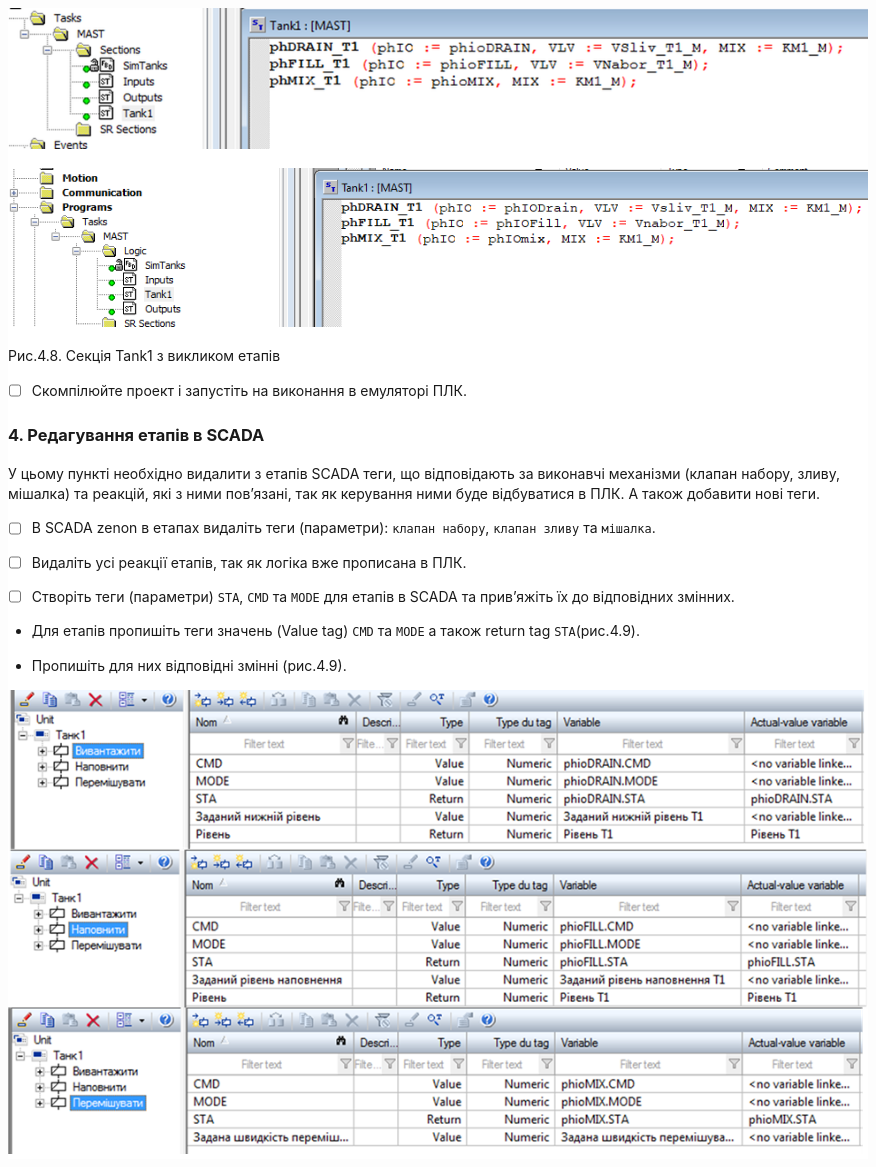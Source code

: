 ![image-20240102111146869](media4/image-20240102111146869.png)

![image-20240107105123079](media4/image-20240107105123079.png) 

Рис.4.8. Секція Tank1 з викликом етапів

- [ ] Скомпілюйте проект і запустіть на виконання в емуляторі ПЛК.

### 4. Редагування етапів в SCADA

У цьому пункті необхідно видалити з етапів SCADA теги, що відповідають за виконавчі механізми (клапан набору, зливу, мішалка) та реакцій, які з ними пов’язані, так як керування ними буде відбуватися в ПЛК. А також добавити нові теги.

- [ ] В SCADA zenon в етапах видаліть теги (параметри): `клапан набору`, `клапан зливу` та `мішалка`.

- [ ] Видаліть усі реакції етапів, так як логіка вже прописана в ПЛК.

- [ ] Створіть теги (параметри) `STA`, `CMD` та `MODE` для етапів в SCADA та прив’яжіть їх до відповідних змінних.

- Для етапів пропишіть теги значень (Value tag)  `CMD` та `MODE` а також return tag `STA`(рис.4.9).

- Пропишіть для них відповідні змінні (рис.4.9).

![image-20240102111157010](media4/image-20240102111157010.png) 
